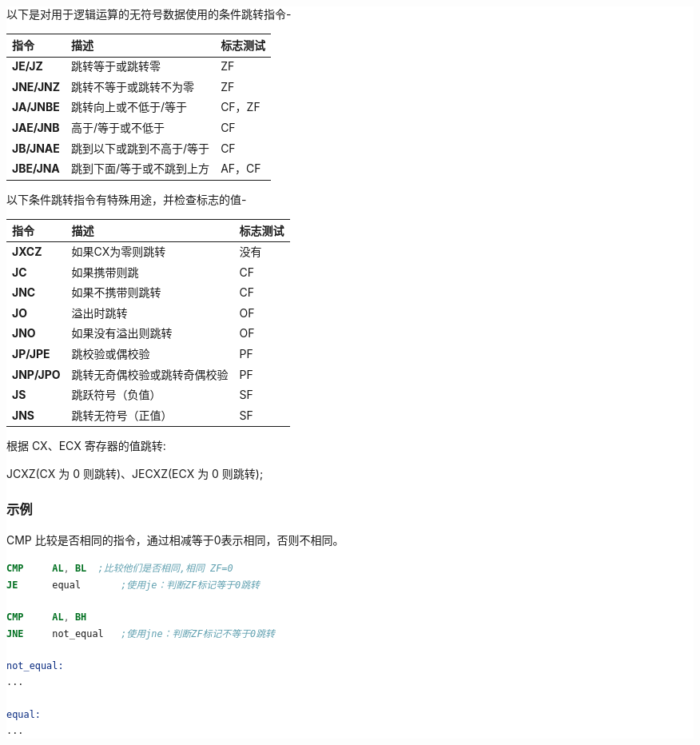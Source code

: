 以下是对用于逻辑运算的无符号数据使用的条件跳转指令-

| 指令        | 描述                      | 标志测试 |
| :---------- | :------------------------ | :------- |
| **JE/JZ**   | 跳转等于或跳转零          | ZF       |
| **JNE/JNZ** | 跳转不等于或跳转不为零    | ZF       |
| **JA/JNBE** | 跳转向上或不低于/等于     | CF，ZF   |
| **JAE/JNB** | 高于/等于或不低于         | CF       |
| **JB/JNAE** | 跳到以下或跳到不高于/等于 | CF       |
| **JBE/JNA** | 跳到下面/等于或不跳到上方 | AF，CF   |

以下条件跳转指令有特殊用途，并检查标志的值-

| 指令        | 描述                         | 标志测试 |
| :---------- | :--------------------------- | :------- |
| **JXCZ**    | 如果CX为零则跳转             | 没有     |
| **JC**      | 如果携带则跳                 | CF       |
| **JNC**     | 如果不携带则跳转             | CF       |
| **JO**      | 溢出时跳转                   | OF       |
| **JNO**     | 如果没有溢出则跳转           | OF       |
| **JP/JPE**  | 跳校验或偶校验               | PF       |
| **JNP/JPO** | 跳转无奇偶校验或跳转奇偶校验 | PF       |
| **JS**      | 跳跃符号（负值）             | SF       |
| **JNS**     | 跳转无符号（正值）           | SF       |



根据 CX、ECX 寄存器的值跳转: 

JCXZ(CX 为 0 则跳转)、JECXZ(ECX 为 0 则跳转);



### 示例

CMP 比较是否相同的指令，通过相减等于0表示相同，否则不相同。



```nasm
CMP     AL, BL  ;比较他们是否相同,相同 ZF=0
JE      equal		;使用je：判断ZF标记等于0跳转

CMP     AL, BH
JNE     not_equal   ;使用jne：判断ZF标记不等于0跳转

not_equal: 
...

equal: 
...
```
